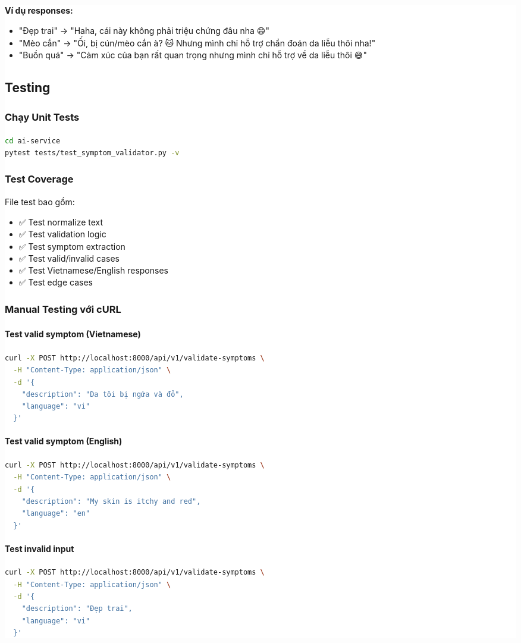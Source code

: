 **Ví dụ responses:**
- "Đẹp trai" → "Haha, cái này không phải triệu chứng đâu nha 😄"
- "Mèo cắn" → "Ối, bị cún/mèo cắn à? 🐱 Nhưng mình chỉ hỗ trợ chẩn đoán da liễu thôi nha!"
- "Buồn quá" → "Cảm xúc của bạn rất quan trọng nhưng mình chỉ hỗ trợ về da liễu thôi 😅"

## Testing

### Chạy Unit Tests

```bash
cd ai-service
pytest tests/test_symptom_validator.py -v
```

### Test Coverage

File test bao gồm:
- ✅ Test normalize text
- ✅ Test validation logic
- ✅ Test symptom extraction
- ✅ Test valid/invalid cases
- ✅ Test Vietnamese/English responses
- ✅ Test edge cases

### Manual Testing với cURL

#### Test valid symptom (Vietnamese)
```bash
curl -X POST http://localhost:8000/api/v1/validate-symptoms \
  -H "Content-Type: application/json" \
  -d '{
    "description": "Da tôi bị ngứa và đỏ",
    "language": "vi"
  }'
```

#### Test valid symptom (English)
```bash
curl -X POST http://localhost:8000/api/v1/validate-symptoms \
  -H "Content-Type: application/json" \
  -d '{
    "description": "My skin is itchy and red",
    "language": "en"
  }'
```

#### Test invalid input
```bash
curl -X POST http://localhost:8000/api/v1/validate-symptoms \
  -H "Content-Type: application/json" \
  -d '{
    "description": "Đẹp trai",
    "language": "vi"
  }'
```
